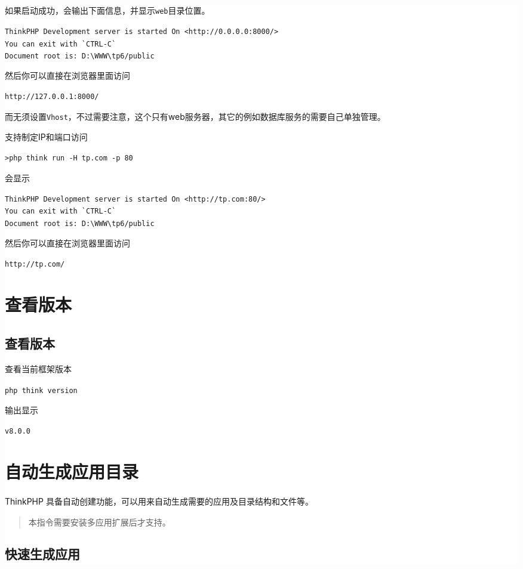 如果启动成功，会输出下面信息，并显示`web`目录位置。

```
ThinkPHP Development server is started On <http://0.0.0.0:8000/>
You can exit with `CTRL-C`
Document root is: D:\WWW\tp6/public
```

然后你可以直接在浏览器里面访问

```
http://127.0.0.1:8000/
```

而无须设置`Vhost`，不过需要注意，这个只有web服务器，其它的例如数据库服务的需要自己单独管理。

支持制定IP和端口访问

```
>php think run -H tp.com -p 80
```

会显示

```
ThinkPHP Development server is started On <http://tp.com:80/>
You can exit with `CTRL-C`
Document root is: D:\WWW\tp6/public
```

然后你可以直接在浏览器里面访问

```
http://tp.com/
```

# 查看版本

## 查看版本

查看当前框架版本

```
php think version
```

输出显示

```
v8.0.0
```

# 自动生成应用目录

ThinkPHP 具备自动创建功能，可以用来自动生成需要的应用及目录结构和文件等。

> 本指令需要安装多应用扩展后才支持。

## 快速生成应用
